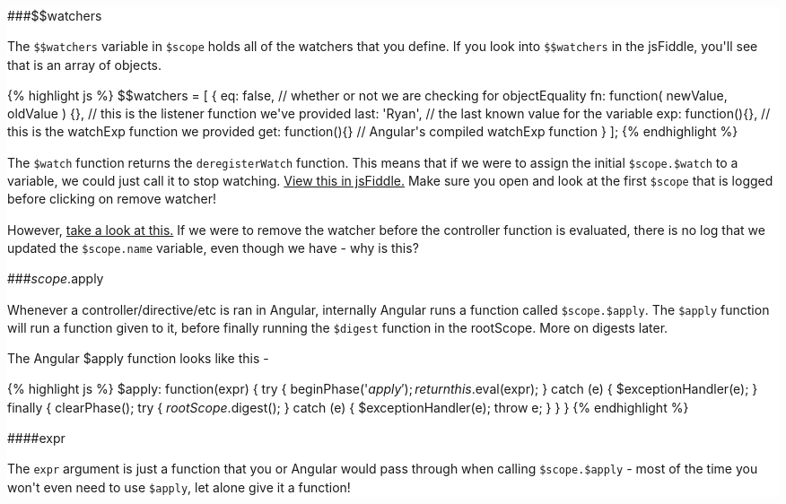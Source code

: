 ###$$watchers

The `$$watchers` variable in `$scope` holds all of the watchers that you define. If you look into `$$watchers` in the jsFiddle, you'll see that is an array of objects.

{% highlight js %}
$$watchers = [
	{
		eq: false, // whether or not we are checking for objectEquality
		fn: function( newValue, oldValue ) {}, // this is the listener function we've provided
		last: 'Ryan', // the last known value for the variable
		exp: function(){}, // this is the watchExp function we provided
		get: function(){} // Angular's compiled watchExp function
	}
];
{% endhighlight %}

The `$watch` function returns the `deregisterWatch` function. This means that if we were to assign the initial `$scope.$watch` to a variable, we could just call it to stop watching. <a href="http://jsfiddle.net/ryanclark/SraRB/4/" target="_blank">View this in jsFiddle.</a> Make sure you open and look at the first `$scope` that is logged before clicking on remove watcher!

However, <a href="http://jsfiddle.net/ryanclark/SraRB/5/" target="_blank">take a look at this.</a> If we were to remove the watcher before the controller function is evaluated, there is no log that we updated the `$scope.name` variable, even though we have - why is this?

###$scope.$apply

Whenever a controller/directive/etc is ran in Angular, internally Angular runs a function called `$scope.$apply`. The `$apply` function will run a function given to it, before finally running the `$digest` function in the rootScope. More on digests later.

The Angular $apply function looks like this -

{% highlight js %}
$apply: function(expr) {
	try {
	  beginPhase('$apply');
	  return this.$eval(expr);
	} catch (e) {
	  $exceptionHandler(e);
	} finally {
	  clearPhase();
	  try {
	    $rootScope.$digest();
	  } catch (e) {
	    $exceptionHandler(e);
	    throw e;
	  }
	}
}
{% endhighlight %}

####expr

The `expr` argument is just a function that you or Angular would pass through when calling `$scope.$apply` - most of the time you won't even need to use `$apply`, let alone give it a function!
